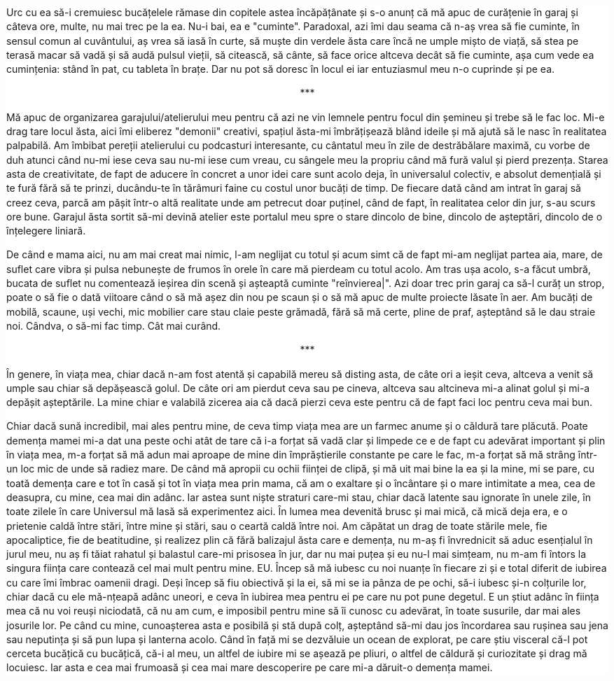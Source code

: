 Urc cu ea să-i cremuiesc bucățelele rămase din copitele astea încăpățânate și s-o anunț că mă apuc de curățenie în garaj și câteva ore, multe, nu mai trec pe la ea. Nu-i bai, ea e "cuminte". Paradoxal, azi îmi dau seama că n-aș vrea să fie cuminte, în sensul comun al cuvântului, aș vrea să iasă în curte, să muște din verdele ăsta care încă ne umple mișto de viață, să stea pe terasă macar să vadă și să audă pulsul vieții, să citească, să cânte, să face orice altceva decât să fie cuminte, așa cum vede ea cumințenia: stând în pat, cu tableta în brațe. Dar nu pot să doresc în locul ei iar entuziasmul meu n-o cuprinde și pe ea.

<p style="text-align: center;">***</p>

Mă apuc de organizarea garajului/atelierului meu pentru că azi ne vin lemnele pentru focul din șemineu și trebe să le fac loc. Mi-e drag tare locul ăsta, aici îmi eliberez "demonii" creativi, spațiul ăsta-mi îmbrățișează blând ideile și mă ajută să le nasc în realitatea palpabilă. Am îmbibat pereții atelierului cu podcasturi interesante, cu cântatul meu în zile de destrăbălare maximă, cu vorbe de duh atunci când nu-mi iese ceva sau nu-mi iese cum vreau, cu sângele meu la propriu când mă fură valul și pierd prezența. Starea asta de creativitate, de fapt de aducere în concret a unor idei care sunt acolo deja, în universalul colectiv, e absolut demențială și te fură fără să te prinzi, ducându-te în tărâmuri faine cu costul unor bucăți de timp. De fiecare dată când am intrat în garaj să creez ceva, parcă am pășit într-o altă realitate unde am petrecut doar puținel, când de fapt, în realitatea celor din jur, s-au scurs ore bune. Garajul ăsta sortit să-mi devină atelier este portalul meu spre o stare dincolo de bine, dincolo de așteptări, dincolo de o înțelegere liniară.

De când e mama aici, nu am mai creat mai nimic, l-am neglijat cu totul și acum simt că de fapt mi-am neglijat partea aia, mare, de suflet care vibra și pulsa nebunește de frumos în orele în care mă pierdeam cu totul acolo. Am tras ușa acolo, s-a făcut umbră, bucata de suflet nu comentează ieșirea din scenă și așteaptă cuminte "reînvierea|". Azi doar trec prin garaj ca să-l curăț un strop, poate o să fie o dată viitoare când o să mă așez din nou pe scaun și o să mă apuc de multe proiecte lăsate în aer. Am bucăți de mobilă, scaune, uși vechi, mic mobilier care stau claie peste grămadă, fără să mă certe, pline de praf, așteptând să le dau straie noi. Cândva, o să-mi fac timp. Cât mai curând.

<p style="text-align: center;">***</p>

În genere, în viața mea, chiar dacă n-am fost atentă și capabilă mereu să disting asta, de câte ori a ieșit ceva, altceva a venit să umple sau chiar să depășească golul. De câte ori am pierdut ceva sau pe cineva, altceva sau altcineva mi-a alinat golul și mi-a depășit așteptările. La mine chiar e valabilă zicerea aia că dacă pierzi ceva este pentru că de fapt faci loc pentru ceva mai bun.

Chiar dacă sună incredibil, mai ales pentru mine, de ceva timp viața mea are un farmec anume și o căldură tare plăcută. Poate demența mamei mi-a dat una peste ochi atât de tare că i-a forțat să vadă clar și limpede ce e de fapt cu adevărat important și plin în viața mea, m-a forțat să mă adun mai aproape de mine din împrăștierile constante pe care le fac, m-a forțat să mă strâng într-un loc mic de unde să radiez mare. De când mă apropii cu ochii ființei de clipă, și mă uit mai bine la ea și la mine, mi se pare, cu toată demența care e tot în casă și tot în viața mea prin mama, că am o exaltare și o încântare și o mare intimitate a mea, cea de deasupra, cu mine, cea mai din adânc. Iar astea sunt niște straturi care-mi stau, chiar dacă latente sau ignorate în unele zile, în toate zilele în care Universul mă lasă să experimentez aici. În lumea mea devenită brusc și mai mică, că mică deja era, e o prietenie caldă între stări, între mine și stări, sau o ceartă caldă între noi. Am căpătat un drag de toate stările mele, fie apocaliptice, fie de beatitudine, și realizez plin că fără balizajul ăsta care e demența, nu m-aș fi învrednicit să aduc esențialul în jurul meu, nu aș fi tăiat rahatul și balastul care-mi prisosea în jur, dar nu mai puțea și eu nu-l mai simțeam, nu m-am fi întors la singura ființa care contează cel mai mult pentru mine. EU. Încep să mă iubesc cu noi nuanțe în fiecare zi și e total diferit de iubirea cu care îmi îmbrac oamenii dragi. Deși încep să fiu obiectivă și la ei, să mi se ia pânza de pe ochi, să-i iubesc și-n colțurile lor, chiar dacă cu ele mă-nțeapă adânc uneori, e ceva în iubirea mea pentru ei pe care nu pot pune degetul. E un știut adânc în ființa mea că nu voi reuși niciodată, că nu am cum, e imposibil pentru mine să îi cunosc cu adevărat, în toate susurile, dar mai ales josurile lor. Pe când cu mine, cunoașterea asta e posibilă și stă după colț, așteptând să-mi dau jos încordarea sau rușinea sau jena sau neputința și să pun lupa și lanterna acolo. Când în față mi se dezvăluie un ocean de explorat, pe care știu visceral că-l pot cerceta bucățică cu bucățică, că-i al meu, un altfel de iubire mi se așează pe pliuri, o altfel de căldură și curiozitate și drag mă locuiesc. Iar asta e cea mai frumoasă și cea mai mare descoperire pe care mi-a dăruit-o demența mamei.

